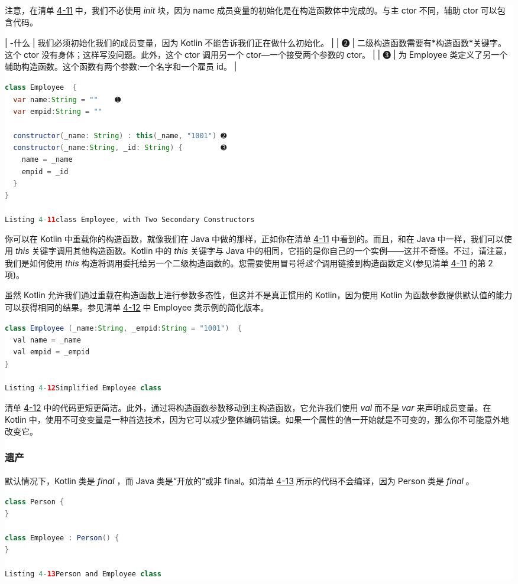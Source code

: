 注意，在清单 [4-11](#PC14) 中，我们不必使用 *init* 块，因为 name 成员变量的初始化是在构造函数体中完成的。与主 ctor 不同，辅助 ctor 可以包含代码。

<colgroup><col class="tcol1 align-left"> <col class="tcol2 align-left"></colgroup> 
| -什么 | 我们必须初始化我们的成员变量，因为 Kotlin 不能告诉我们正在做什么初始化。 |
| ➋ | 二级构造函数需要有*构造函数*关键字。这个 ctor 没有身体；这样写没问题。此外，这个 ctor 调用另一个 ctor—一个接受两个参数的 ctor。 |
| ➌ | 为 Employee 类定义了另一个辅助构造函数。这个函数有两个参数:一个名字和一个雇员 id。 |

```java
class Employee  {
  var name:String = ""    ➊
  var empid:String = ""

  constructor(_name: String) : this(_name, "1001") ➋
  constructor(_name:String, _id: String) {         ➌
    name = _name
    empid = _id
  }
}

Listing 4-11class Employee, with Two Secondary Constructors

```

你可以在 Kotlin 中重载你的构造函数，就像我们在 Java 中做的那样，正如你在清单 [4-11](#PC15) 中看到的。而且，和在 Java 中一样，我们可以使用 *this* 关键字调用其他构造函数。Kotlin 中的 *this* 关键字与 Java 中的相同，它指的是你自己的一个实例——这并不奇怪。不过，请注意，我们是如何使用 *this* 构造将调用委托给另一个二级构造函数的。您需要使用冒号将*这个*调用链接到构造函数定义(参见清单 [4-11](#PC15) 的第 2 项)。

虽然 Kotlin 允许我们通过重载在构造函数上进行参数多态性，但这并不是真正惯用的 Kotlin，因为使用 Kotlin 为函数参数提供默认值的能力可以获得相同的结果。参见清单 [4-12](#PC16) 中 Employee 类示例的简化版本。

```java
class Employee (_name:String, _empid:String = "1001")  {
  val name = _name
  val empid = _empid
}

Listing 4-12Simplified Employee class

```

清单 [4-12](#PC16) 中的代码更短更简洁。此外，通过将构造函数参数移动到主构造函数，它允许我们使用 *val* 而不是 *var* 来声明成员变量。在 Kotlin 中，使用不可变变量是一种首选技术，因为它可以减少整体编码错误。如果一个属性的值一开始就是不可变的，那么你不可能意外地改变它。

### 遗产

默认情况下，Kotlin 类是 *final* ，而 Java 类是“开放的”或非 final。如清单 [4-13](#PC17) 所示的代码不会编译，因为 Person 类是 *final* 。

```java
class Person {
}

class Employee : Person() {
}

Listing 4-13Person and Employee class

```
